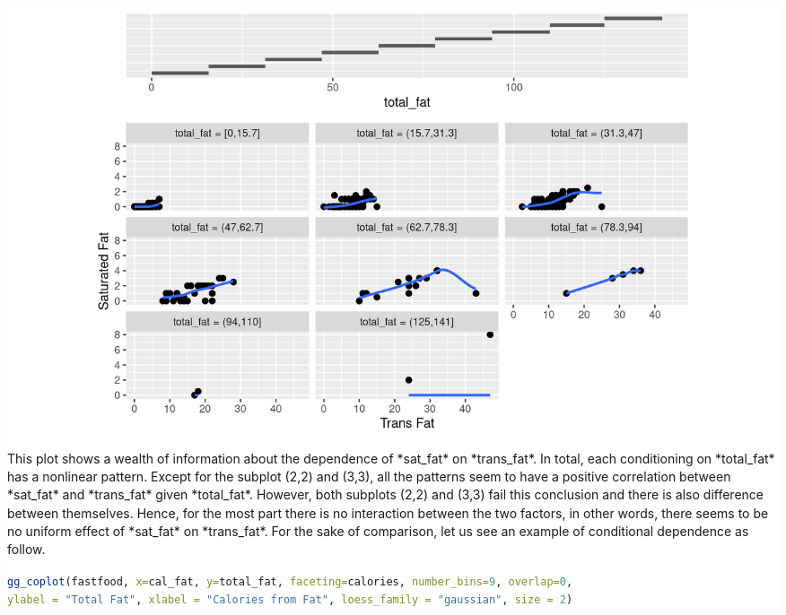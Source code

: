 <img src="tutorial_gg_cleveland_files/figure-html/unnamed-chunk-6-2.png" width="672" style="display: block; margin: auto;" />
<p>
This plot shows a wealth of information about the dependence of *sat_fat* on *trans_fat*. In total, each conditioning on *total_fat* has a nonlinear pattern. Except for the subplot (2,2) and (3,3), all the patterns seem to have a positive correlation between *sat_fat* and *trans_fat* given *total_fat*. However, both subplots (2,2) and (3,3) fail this conclusion and there is also difference between themselves. Hence, for the most part there is no interaction between the two factors, in other words, there seems to be no uniform effect of *sat_fat* on *trans_fat*. For the sake of comparison, let us see an example of conditional dependence as follow.
</p>


```r
gg_coplot(fastfood, x=cal_fat, y=total_fat, faceting=calories, number_bins=9, overlap=0,
ylabel = "Total Fat", xlabel = "Calories from Fat", loess_family = "gaussian", size = 2)
```
